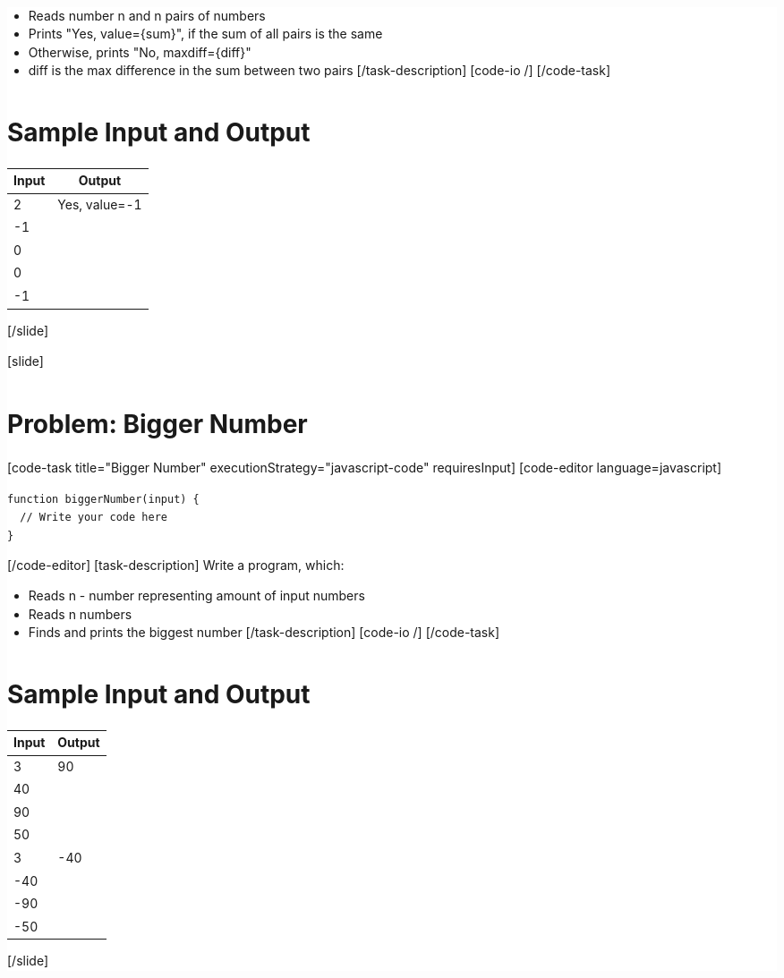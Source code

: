 * Reads number n and n pairs of numbers
* Prints "Yes, value={sum}", if the sum of all pairs is the same
* Otherwise, prints "No, maxdiff={diff}"
* diff is the max difference in the sum between two pairs
[/task-description]
[code-io /]
[/code-task]
# Sample Input and Output
|Input|Output|
|-----|------|
|2|Yes, value=-1|
|-1||
|0||
|0||
|-1||
[/slide]

[slide]
# Problem: Bigger Number
[code-task title="Bigger Number" executionStrategy="javascript-code" requiresInput]
[code-editor language=javascript]
```
function biggerNumber(input) {
  // Write your code here
}
```
[/code-editor]
[task-description]
Write a program, which:

* Reads n - number representing amount of input numbers
* Reads n numbers
* Finds and prints the biggest number
[/task-description]
[code-io /]
[/code-task]
# Sample Input and Output
|Input|Output|
|-----|------|
|3|90|
|40||
|90||
|50||
|3|-40|
|-40||
|-90||
|-50||
[/slide]
